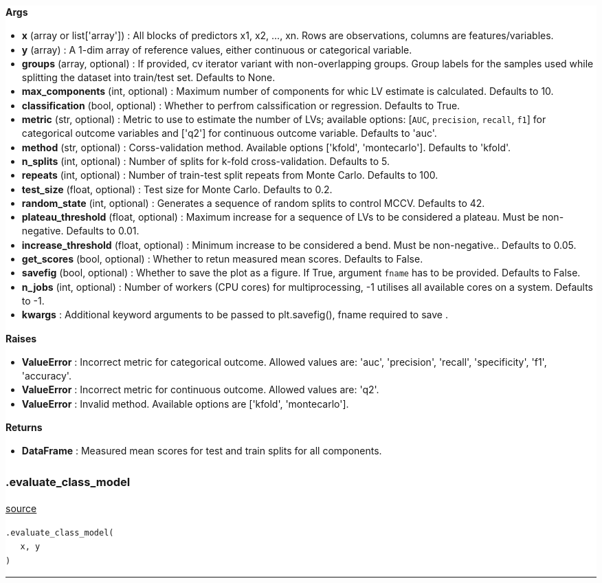 
**Args**

* **x** (array or list['array']) : All blocks of predictors x1, x2, ..., xn. Rows are observations, columns are features/variables.
* **y** (array) : A 1-dim array of reference values, either continuous or categorical variable.
* **groups** (array, optional) : If provided, cv iterator variant with non-overlapping groups. 
    Group labels for the samples used while splitting the dataset into train/test set.
    Defaults to None.
* **max_components** (int, optional) : Maximum number of components for whic LV estimate is calculated. 
    Defaults to 10.
* **classification** (bool, optional) : Whether to perfrom calssification or regression. Defaults to True.
* **metric** (str, optional) : Metric to use to estimate the number of LVs; available options: [`AUC`, `precision`, `recall`, `f1`] for 
    categorical outcome variables and ['q2'] for continuous outcome variable. 
    Defaults to 'auc'.
* **method** (str, optional) : Corss-validation method. Available options ['kfold', 'montecarlo']. Defaults to 'kfold'.
* **n_splits** (int, optional) : Number of splits for k-fold cross-validation. Defaults to 5.
* **repeats** (int, optional) : Number of train-test split repeats from Monte Carlo. Defaults to 100.
* **test_size** (float, optional) : Test size for Monte Carlo. Defaults to 0.2.
* **random_state** (int, optional) : Generates a sequence of random splits to control MCCV. Defaults to 42.
* **plateau_threshold** (float, optional) : Maximum increase for a sequence of LVs to be considered a plateau. 
    Must be non-negative. 
    Defaults to 0.01.
* **increase_threshold** (float, optional) : Minimum increase to be considered a bend. Must be non-negative.. Defaults to 0.05.
* **get_scores** (bool, optional) : Whether to retun measured mean scores. Defaults to False.
* **savefig** (bool, optional) : Whether to save the plot as a figure. If True, argument `fname` has to be provided. Defaults to False.
* **n_jobs** (int, optional) : Number of workers (CPU cores) for multiprocessing, -1 utilises all available cores on a system. 
    Defaults to -1.
* **kwargs**  : Additional keyword arguments to be passed to plt.savefig(), fname required to save .


**Raises**

* **ValueError**  : Incorrect metric for categorical outcome. Allowed values are: 'auc', 'precision', 'recall', 'specificity', 'f1', 'accuracy'.
* **ValueError**  : Incorrect metric for continuous outcome. Allowed values are: 'q2'.
* **ValueError**  : Invalid method. Available options are ['kfold', 'montecarlo'].


**Returns**

* **DataFrame**  : Measured mean scores for test and train splits for all components.


### .evaluate_class_model
[source](https://github.com/kopeckylukas/py-mamsi/blob/main/mamsi/mamsi_pls.py/#L262)
```python
.evaluate_class_model(
   x, y
)
```

---